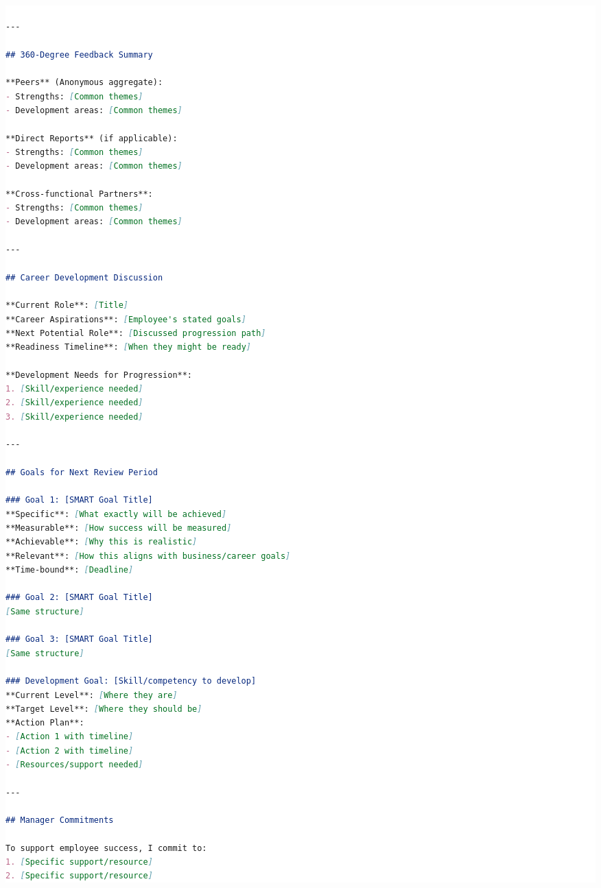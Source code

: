```markdown

---

## 360-Degree Feedback Summary

**Peers** (Anonymous aggregate):
- Strengths: [Common themes]
- Development areas: [Common themes]

**Direct Reports** (if applicable):
- Strengths: [Common themes]
- Development areas: [Common themes]

**Cross-functional Partners**:
- Strengths: [Common themes]
- Development areas: [Common themes]

---

## Career Development Discussion

**Current Role**: [Title]
**Career Aspirations**: [Employee's stated goals]
**Next Potential Role**: [Discussed progression path]
**Readiness Timeline**: [When they might be ready]

**Development Needs for Progression**:
1. [Skill/experience needed]
2. [Skill/experience needed]
3. [Skill/experience needed]

---

## Goals for Next Review Period

### Goal 1: [SMART Goal Title]
**Specific**: [What exactly will be achieved]
**Measurable**: [How success will be measured]
**Achievable**: [Why this is realistic]
**Relevant**: [How this aligns with business/career goals]
**Time-bound**: [Deadline]

### Goal 2: [SMART Goal Title]
[Same structure]

### Goal 3: [SMART Goal Title]
[Same structure]

### Development Goal: [Skill/competency to develop]
**Current Level**: [Where they are]
**Target Level**: [Where they should be]
**Action Plan**:
- [Action 1 with timeline]
- [Action 2 with timeline]
- [Resources/support needed]

---

## Manager Commitments

To support employee success, I commit to:
1. [Specific support/resource]
2. [Specific support/resource]
```